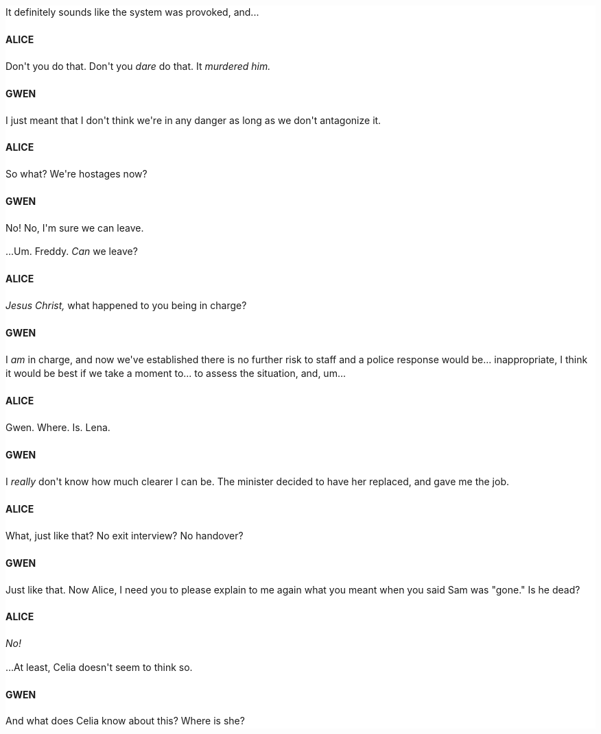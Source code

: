 It definitely sounds like the system was provoked, and...

#### ALICE

Don't you do that. Don't you *dare* do that. It *murdered him.*

#### GWEN

I just meant that I don't think we're in any danger as long as we don't antagonize it.

#### ALICE

So what? We're hostages now?

#### GWEN

No! No, I'm sure we can leave.

...Um. Freddy. *Can* we leave?

#### ALICE

*Jesus Christ,* what happened to you being in charge?

#### GWEN

I *am* in charge, and now we've established there is no further risk to staff and a police response would be... inappropriate, I think it would be best if we take a moment to... to assess the situation, and, um...

#### ALICE

Gwen. Where. Is. Lena.

#### GWEN

I *really* don't know how much clearer I can be. The minister decided to have her replaced, and gave me the job.

#### ALICE

What, just like that? No exit interview? No handover?

#### GWEN

Just like that. Now Alice, I need you to please explain to me again what you meant when you said Sam was "gone." Is he dead?

#### ALICE

*No!*

...At least, Celia doesn't seem to think so.

#### GWEN

And what does Celia know about this? Where is she?
